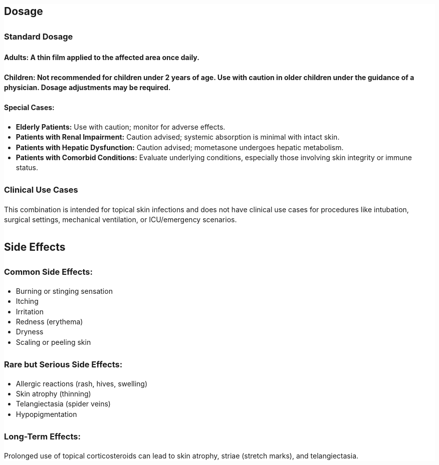 
## **Dosage**


### **Standard Dosage**

#### **Adults:**  A thin film applied to the affected area once daily.

#### **Children:** Not recommended for children under 2 years of age. Use with caution in older children under the guidance of a physician. Dosage adjustments may be required.

#### **Special Cases:**

* **Elderly Patients:** Use with caution; monitor for adverse effects.
* **Patients with Renal Impairment:** Caution advised; systemic absorption is minimal with intact skin.
* **Patients with Hepatic Dysfunction:** Caution advised; mometasone undergoes hepatic metabolism.
* **Patients with Comorbid Conditions:** Evaluate underlying conditions, especially those involving skin integrity or immune status.


### **Clinical Use Cases**

This combination is intended for topical skin infections and does not have clinical use cases for procedures like intubation, surgical settings, mechanical ventilation, or ICU/emergency scenarios.


## **Side Effects**


### **Common Side Effects:**

* Burning or stinging sensation
* Itching
* Irritation
* Redness (erythema)
* Dryness
* Scaling or peeling skin

### **Rare but Serious Side Effects:**

* Allergic reactions (rash, hives, swelling)
* Skin atrophy (thinning)
* Telangiectasia (spider veins)
* Hypopigmentation

### **Long-Term Effects:**

Prolonged use of topical corticosteroids can lead to skin atrophy, striae (stretch marks), and telangiectasia.
